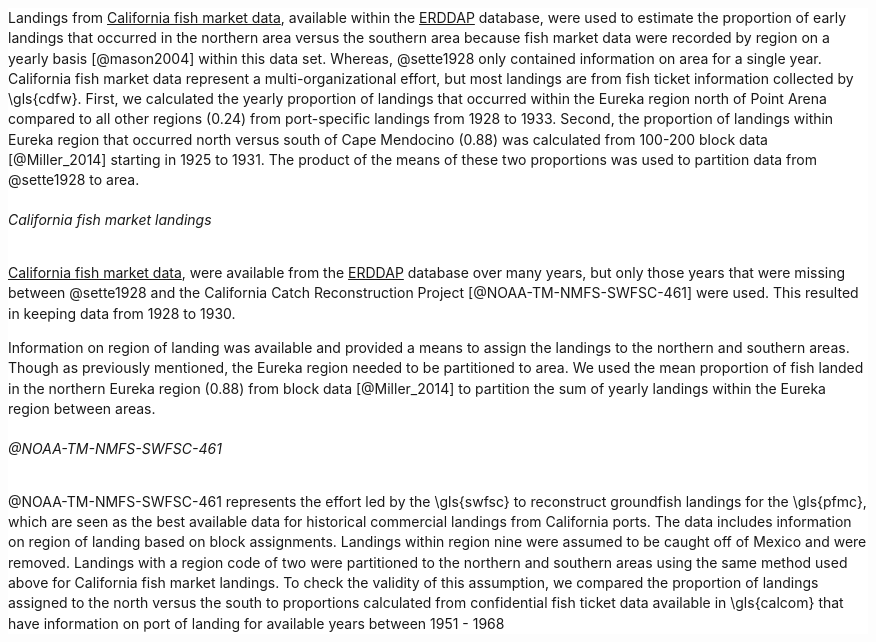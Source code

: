 Landings from
[California fish market data](https://oceanview.pfeg.noaa.gov/las_fish1/doc/names_describe.html),
available within the
[ERDDAP](https://coastwatch.pfeg.noaa.gov/erddap/tabledap/erdCAMarCatLM.html)
database,
were used to estimate the proportion of early landings that occurred in
the northern area versus the southern area because fish market data were recorded
by region on a yearly basis [@mason2004] within this data set.
Whereas, @sette1928 only contained information on area for a single year.
California fish market data represent a multi-organizational effort,
but most landings are from
fish ticket information collected by \gls{cdfw}.
First, we calculated the yearly proportion of landings that occurred within
the Eureka region north of Point Arena compared to all other regions
(0.24)
from port-specific landings from
1928
to
1933.
Second, the proportion of landings within Eureka region
that occurred north versus south of Cape Mendocino
(0.88)
was calculated from 100-200 block data [@Miller_2014]
starting in 1925 to 1931.
The product of the means of these two proportions
was used to partition data from @sette1928 to area.

###### California fish market landings

[California fish market data](https://oceanview.pfeg.noaa.gov/las_fish1/doc/names_describe.html),
were available from the
[ERDDAP](https://coastwatch.pfeg.noaa.gov/erddap/tabledap/erdCAMarCatLM.html)
database
over many years, but only those years that were missing
between @sette1928 and the California Catch Reconstruction Project
[@NOAA-TM-NMFS-SWFSC-461] were used.
This resulted in keeping data from
1928 to 1930.


Information on region of landing was available and
provided a means to assign the landings to the northern
and southern areas. Though as previously mentioned,
the Eureka region needed to be partitioned to area.
We used the mean proportion of fish landed in the northern Eureka
region (0.88) from block data [@Miller_2014]
to partition the sum of yearly landings within
the Eureka region between areas.

###### @NOAA-TM-NMFS-SWFSC-461

@NOAA-TM-NMFS-SWFSC-461 represents the effort led by the \gls{swfsc}
to reconstruct groundfish landings for the \gls{pfmc}, which
are seen as the best available data for historical commercial
landings from California ports.
The data includes information on region of landing based on block assignments.
Landings within region nine were assumed to be caught off of Mexico
and were removed.
Landings with a region code of two were partitioned to the northern and southern areas
using the same method used above for California fish market landings.
To check the validity of this assumption, we compared the proportion of
landings assigned to the north versus the south to
proportions calculated from confidential
fish ticket data available in \gls{calcom} that have information on port of landing
for available years between
1951 - 1968